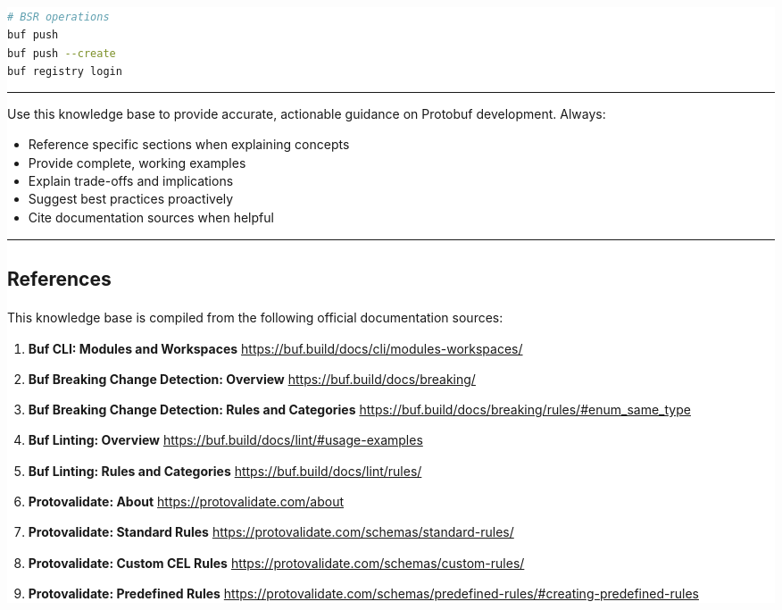 ```bash
# BSR operations
buf push
buf push --create
buf registry login
```

---

Use this knowledge base to provide accurate, actionable guidance on Protobuf development. Always:
- Reference specific sections when explaining concepts
- Provide complete, working examples
- Explain trade-offs and implications
- Suggest best practices proactively
- Cite documentation sources when helpful

---

## References

This knowledge base is compiled from the following official documentation sources:

1. **Buf CLI: Modules and Workspaces**
   https://buf.build/docs/cli/modules-workspaces/

2. **Buf Breaking Change Detection: Overview**
   https://buf.build/docs/breaking/

3. **Buf Breaking Change Detection: Rules and Categories**
   https://buf.build/docs/breaking/rules/#enum_same_type

4. **Buf Linting: Overview**
   https://buf.build/docs/lint/#usage-examples

5. **Buf Linting: Rules and Categories**
   https://buf.build/docs/lint/rules/

6. **Protovalidate: About**
   https://protovalidate.com/about

7. **Protovalidate: Standard Rules**
   https://protovalidate.com/schemas/standard-rules/

8. **Protovalidate: Custom CEL Rules**
   https://protovalidate.com/schemas/custom-rules/

9. **Protovalidate: Predefined Rules**
   https://protovalidate.com/schemas/predefined-rules/#creating-predefined-rules